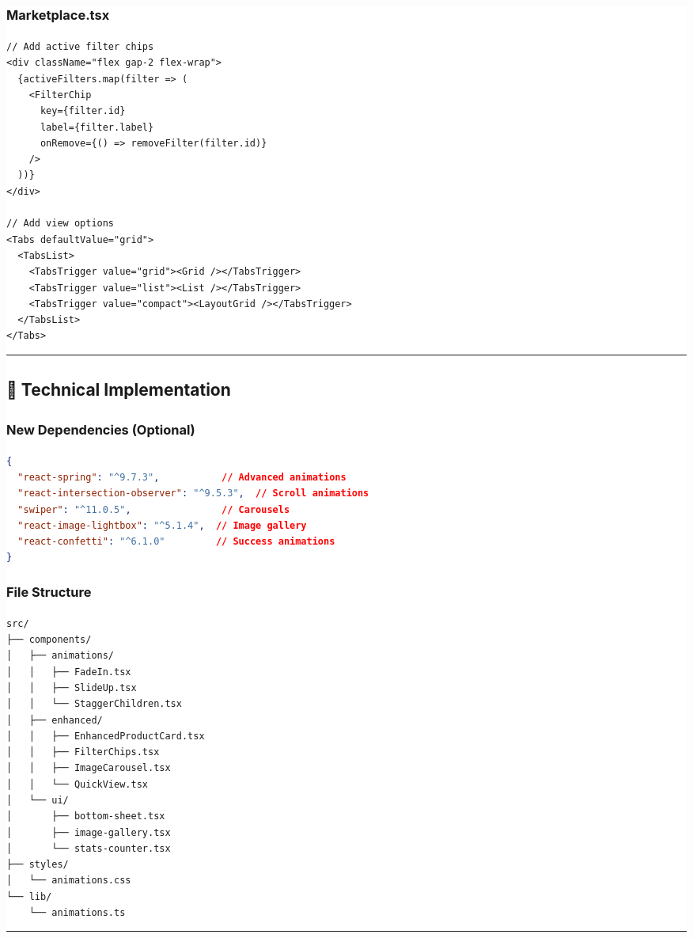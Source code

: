 ### Marketplace.tsx
```tsx
// Add active filter chips
<div className="flex gap-2 flex-wrap">
  {activeFilters.map(filter => (
    <FilterChip 
      key={filter.id} 
      label={filter.label} 
      onRemove={() => removeFilter(filter.id)}
    />
  ))}
</div>

// Add view options
<Tabs defaultValue="grid">
  <TabsList>
    <TabsTrigger value="grid"><Grid /></TabsTrigger>
    <TabsTrigger value="list"><List /></TabsTrigger>
    <TabsTrigger value="compact"><LayoutGrid /></TabsTrigger>
  </TabsList>
</Tabs>
```

---

## 🔧 Technical Implementation

### New Dependencies (Optional)
```json
{
  "react-spring": "^9.7.3",           // Advanced animations
  "react-intersection-observer": "^9.5.3",  // Scroll animations
  "swiper": "^11.0.5",                // Carousels
  "react-image-lightbox": "^5.1.4",  // Image gallery
  "react-confetti": "^6.1.0"         // Success animations
}
```

### File Structure
```
src/
├── components/
│   ├── animations/
│   │   ├── FadeIn.tsx
│   │   ├── SlideUp.tsx
│   │   └── StaggerChildren.tsx
│   ├── enhanced/
│   │   ├── EnhancedProductCard.tsx
│   │   ├── FilterChips.tsx
│   │   ├── ImageCarousel.tsx
│   │   └── QuickView.tsx
│   └── ui/
│       ├── bottom-sheet.tsx
│       ├── image-gallery.tsx
│       └── stats-counter.tsx
├── styles/
│   └── animations.css
└── lib/
    └── animations.ts
```

---